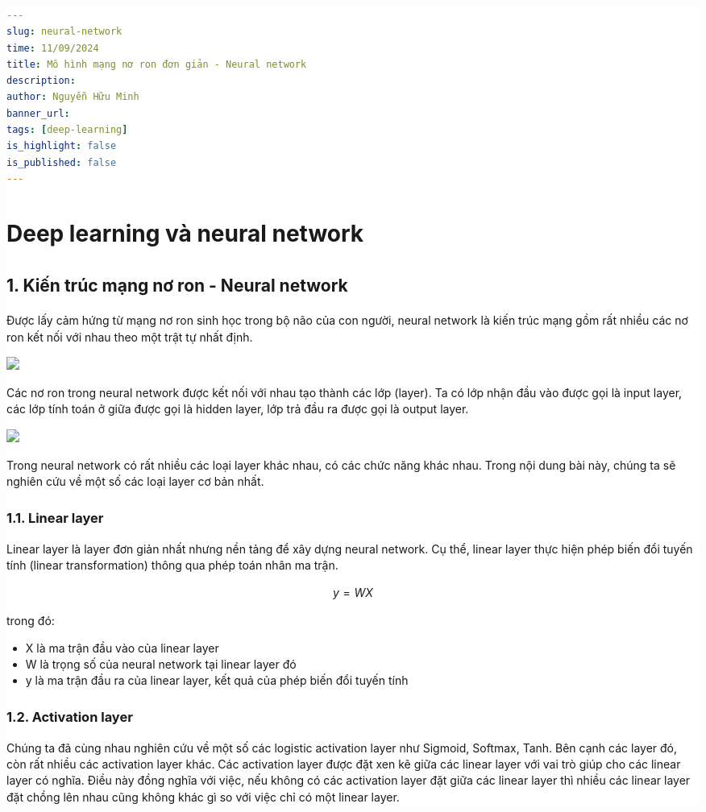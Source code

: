 ```yaml
---
slug: neural-network
time: 11/09/2024
title: Mô hình mạng nơ ron đơn giản - Neural network
description:
author: Nguyễn Hữu Minh
banner_url: 
tags: [deep-learning]
is_highlight: false
is_published: false
---
```


# Deep learning và neural network

## 1. Kiến trúc mạng nơ ron - Neural network

Được lấy cảm hứng từ mạng nơ ron sinh học trong bộ não của con người, neural network là kiến trúc mạng gồm rất nhiều các nơ ron kết nối với nhau theo một trật tự nhất định.

<img src="https://askabiologist.asu.edu/sites/default/files/resources/articles/neuron_anatomy.jpg" style="width: 600px;"/>


Các nơ ron trong neural network được kết nối với nhau tạo thành các lớp (layer). Ta có lớp nhận đầu vào được gọi là input layer, các lớp tính toán ở giữa được gọi là hidden layer, lớp trả đầu ra được gọi là output layer.

<img src="https://tikz.net/wp-content/uploads/2021/12/neural_networks-001.png" style="width: 600px;"/>

Trong neural network có rất nhiều các loại layer khác nhau, có các chức năng khác nhau.
Trong nội dung bài này, chúng ta sẽ nghiên cứu về một số các loại layer cơ bản nhất.

### 1.1. Linear layer

Linear layer là layer đơn giản nhất nhưng nền tảng để xây dựng neural network.
Cụ thể, linear layer thực hiện phép biến đổi tuyến tính (linear transformation) thông qua phép toán nhân ma trận.

$$
y = WX
$$

trong đó:
- X là ma trận đầu vào của linear layer
- W là trọng số của neural network tại linear layer đó
- y là ma trận đầu ra của linear layer, kết quả của phép biến đổi tuyến tính

### 1.2. Activation layer

Chúng ta đã cùng nhau nghiên cứu về một số các logistic activation layer như Sigmoid, Softmax, Tanh.
Bên cạnh các layer đó, còn rất nhiều các activation layer khác.
Các activation layer được đặt xen kẽ giữa các linear layer với vai trò giúp cho các linear layer có nghĩa.
Điều này đồng nghĩa với việc, nếu không có các activation layer đặt giữa các linear layer thì nhiều các linear layer đặt chồng lên nhau cũng không khác gì so với việc chỉ có một linear layer.
